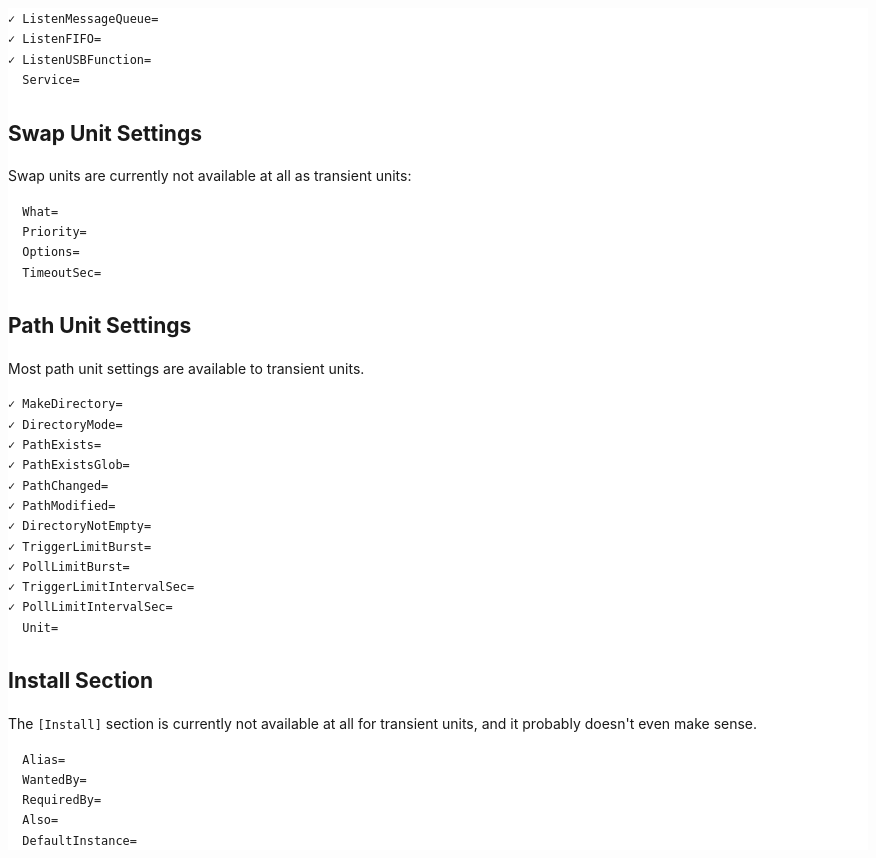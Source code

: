 ```
✓ ListenMessageQueue=
✓ ListenFIFO=
✓ ListenUSBFunction=
  Service=
```

## Swap Unit Settings

Swap units are currently not available at all as transient units:

```
  What=
  Priority=
  Options=
  TimeoutSec=
```

## Path Unit Settings

Most path unit settings are available to transient units.

```
✓ MakeDirectory=
✓ DirectoryMode=
✓ PathExists=
✓ PathExistsGlob=
✓ PathChanged=
✓ PathModified=
✓ DirectoryNotEmpty=
✓ TriggerLimitBurst=
✓ PollLimitBurst=
✓ TriggerLimitIntervalSec=
✓ PollLimitIntervalSec=
  Unit=
```

## Install Section

The `[Install]` section is currently not available at all for transient units, and it probably doesn't even make sense.

```
  Alias=
  WantedBy=
  RequiredBy=
  Also=
  DefaultInstance=
```

